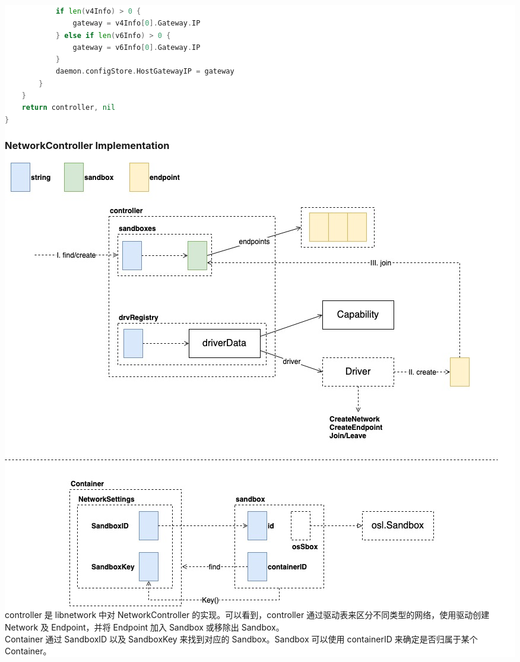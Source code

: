 ```go
            if len(v4Info) > 0 {
                gateway = v4Info[0].Gateway.IP
            } else if len(v6Info) > 0 {
                gateway = v6Info[0].Gateway.IP
            }
            daemon.configStore.HostGatewayIP = gateway
        }
    }
    return controller, nil
}
```

### NetworkController Implementation

![docker-network-network-controller-impl.svg](../.gitbook/assets/4%20%284%29.jpeg)  
controller 是 libnetwork 中对 NetworkController 的实现。可以看到，controller 通过驱动表来区分不同类型的网络，使用驱动创建 Network 及 Endpoint，并将 Endpoint 加入 Sandbox 或移除出 Sandbox。  
Container 通过 SandboxID 以及 SandboxKey 来找到对应的 Sandbox。Sandbox 可以使用 containerID 来确定是否归属于某个 Container。
